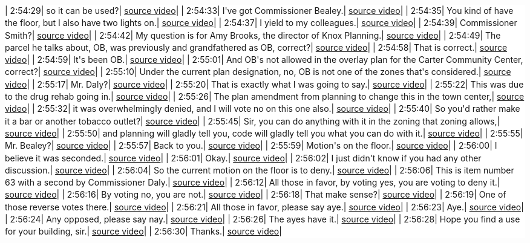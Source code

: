 | 2:54:29| so it can be used?| [source video](https://archive.org/details/co-com-r-267-210726-combined?start=10469)|
| 2:54:33| I've got Commissioner Bealey.| [source video](https://archive.org/details/co-com-r-267-210726-combined?start=10473)|
| 2:54:35| You kind of have the floor, but I also have two lights on.| [source video](https://archive.org/details/co-com-r-267-210726-combined?start=10475)|
| 2:54:37| I yield to my colleagues.| [source video](https://archive.org/details/co-com-r-267-210726-combined?start=10477)|
| 2:54:39| Commissioner Smith?| [source video](https://archive.org/details/co-com-r-267-210726-combined?start=10479)|
| 2:54:42| My question is for Amy Brooks, the director of Knox Planning.| [source video](https://archive.org/details/co-com-r-267-210726-combined?start=10482)|
| 2:54:49| The parcel he talks about, OB, was previously and grandfathered as OB, correct?| [source video](https://archive.org/details/co-com-r-267-210726-combined?start=10489)|
| 2:54:58| That is correct.| [source video](https://archive.org/details/co-com-r-267-210726-combined?start=10498)|
| 2:54:59| It's been OB.| [source video](https://archive.org/details/co-com-r-267-210726-combined?start=10499)|
| 2:55:01| And OB's not allowed in the overlay plan for the Carter Community Center, correct?| [source video](https://archive.org/details/co-com-r-267-210726-combined?start=10501)|
| 2:55:10| Under the current plan designation, no, OB is not one of the zones that's considered.| [source video](https://archive.org/details/co-com-r-267-210726-combined?start=10510)|
| 2:55:17| Mr. Daly?| [source video](https://archive.org/details/co-com-r-267-210726-combined?start=10517)|
| 2:55:20| That is exactly what I was going to say.| [source video](https://archive.org/details/co-com-r-267-210726-combined?start=10520)|
| 2:55:22| This was due to the drug rehab going in.| [source video](https://archive.org/details/co-com-r-267-210726-combined?start=10522)|
| 2:55:26| The plan amendment from planning to change this in the town center,| [source video](https://archive.org/details/co-com-r-267-210726-combined?start=10526)|
| 2:55:32| it was overwhelmingly denied, and I will vote no on this one also.| [source video](https://archive.org/details/co-com-r-267-210726-combined?start=10532)|
| 2:55:40| So you'd rather make it a bar or another tobacco outlet?| [source video](https://archive.org/details/co-com-r-267-210726-combined?start=10540)|
| 2:55:45| Sir, you can do anything with it in the zoning that zoning allows,| [source video](https://archive.org/details/co-com-r-267-210726-combined?start=10545)|
| 2:55:50| and planning will gladly tell you, code will gladly tell you what you can do with it.| [source video](https://archive.org/details/co-com-r-267-210726-combined?start=10550)|
| 2:55:55| Mr. Bealey?| [source video](https://archive.org/details/co-com-r-267-210726-combined?start=10555)|
| 2:55:57| Back to you.| [source video](https://archive.org/details/co-com-r-267-210726-combined?start=10557)|
| 2:55:59| Motion's on the floor.| [source video](https://archive.org/details/co-com-r-267-210726-combined?start=10559)|
| 2:56:00| I believe it was seconded.| [source video](https://archive.org/details/co-com-r-267-210726-combined?start=10560)|
| 2:56:01| Okay.| [source video](https://archive.org/details/co-com-r-267-210726-combined?start=10561)|
| 2:56:02| I just didn't know if you had any other discussion.| [source video](https://archive.org/details/co-com-r-267-210726-combined?start=10562)|
| 2:56:04| So the current motion on the floor is to deny.| [source video](https://archive.org/details/co-com-r-267-210726-combined?start=10564)|
| 2:56:06| This is item number 63 with a second by Commissioner Daly.| [source video](https://archive.org/details/co-com-r-267-210726-combined?start=10566)|
| 2:56:12| All those in favor, by voting yes, you are voting to deny it.| [source video](https://archive.org/details/co-com-r-267-210726-combined?start=10572)|
| 2:56:16| By voting no, you are not.| [source video](https://archive.org/details/co-com-r-267-210726-combined?start=10576)|
| 2:56:18| That make sense?| [source video](https://archive.org/details/co-com-r-267-210726-combined?start=10578)|
| 2:56:19| One of those reverse votes there.| [source video](https://archive.org/details/co-com-r-267-210726-combined?start=10579)|
| 2:56:21| All those in favor, please say aye.| [source video](https://archive.org/details/co-com-r-267-210726-combined?start=10581)|
| 2:56:23| Aye.| [source video](https://archive.org/details/co-com-r-267-210726-combined?start=10583)|
| 2:56:24| Any opposed, please say nay.| [source video](https://archive.org/details/co-com-r-267-210726-combined?start=10584)|
| 2:56:26| The ayes have it.| [source video](https://archive.org/details/co-com-r-267-210726-combined?start=10586)|
| 2:56:28| Hope you find a use for your building, sir.| [source video](https://archive.org/details/co-com-r-267-210726-combined?start=10588)|
| 2:56:30| Thanks.| [source video](https://archive.org/details/co-com-r-267-210726-combined?start=10590)|